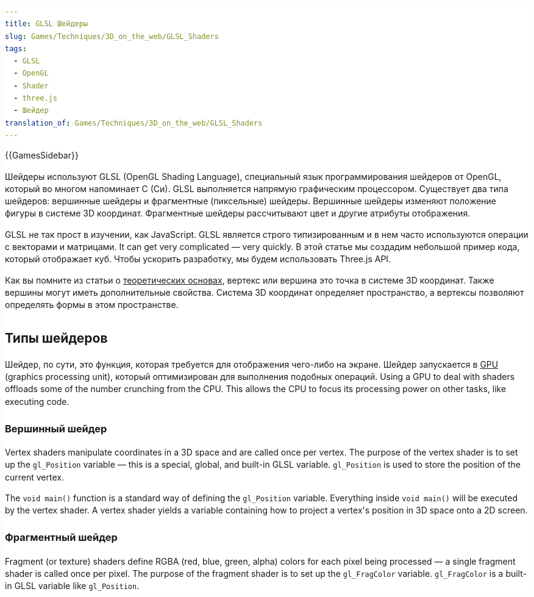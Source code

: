 ```yaml
---
title: GLSL Шейдеры
slug: Games/Techniques/3D_on_the_web/GLSL_Shaders
tags:
  - GLSL
  - OpenGL
  - Shader
  - three.js
  - Шейдер
translation_of: Games/Techniques/3D_on_the_web/GLSL_Shaders
---
```

<div>{{GamesSidebar}}</div>

<p class="summary">Шейдеры используют GLSL (OpenGL Shading Language), специальный язык программирования шейдеров от OpenGL, который во многом напоминает С (Си). GLSL выполняется напрямую графическим процессором. Существует два типа шейдеров: вершинные шейдеры и фрагментные (пиксельные) шейдеры. Вершинные шейдеры изменяют положение фигуры в системе 3D координат. Фрагментные шейдеры рассчитывают цвет и другие атрибуты отображения.</p>

<p>GLSL не так прост в изучении, как JavaScript. GLSL является строго типизированным и в нем часто используются операции с векторами и матрицами. It can get very complicated — very quickly. В этой статье мы создадим небольшой пример кода, который отображает куб. Чтобы ускорить разработку, мы будем использовать Three.js API.</p>

<p>Как вы помните из статьи о <a href="/en-US/docs/Games/Techniques/3D_on_the_web/Basic_theory">теоретических основах</a>, вертекс или вершина это точка в системе 3D координат. Также вершины могут иметь дополнительные свойства. Система 3D координат определяет пространство, а вертексы позволяют определять формы в этом пространстве.</p>

<h2 id="shader_types">Типы шейдеров</h2>

<p>Шейдер, по сути, это функция, которая требуется для отображения чего-либо на экране. Шейдер запускается в <a href="https://en.wikipedia.org/wiki/GPU">GPU</a> (graphics processing unit), который оптимизирован для выполнения подобных операций. Using a GPU to deal with shaders offloads some of the number crunching from the CPU. This allows the CPU to focus its processing power on other tasks, like executing code.</p>

<h3 id="vertex_shader">Вершинный шейдер</h3>

<p>Vertex shaders manipulate coordinates in a 3D space and are called once per vertex. The purpose of the vertex shader is to set up the <code>gl_Position</code> variable — this is a special, global, and built-in GLSL variable. <code>gl_Position</code> is used to store the position of the current vertex.</p>

<p>The <code>void main()</code> function is a standard way of defining the <code>gl_Position</code> variable. Everything inside  <code>void main()</code> will be executed by the vertex shader.  A vertex shader yields a variable containing how to project a vertex's position in 3D space onto a 2D screen.</p>

<h3 id="fragment_shader">Фрагментный шейдер</h3>

<p>Fragment (or texture) shaders define RGBA (red, blue, green, alpha) colors for each pixel being processed — a single fragment shader is called once per pixel. The purpose of the fragment shader is to set up the <code>gl_FragColor</code> variable. <code>gl_FragColor</code> is a built-in GLSL variable like <code>gl_Position</code>.</p>
